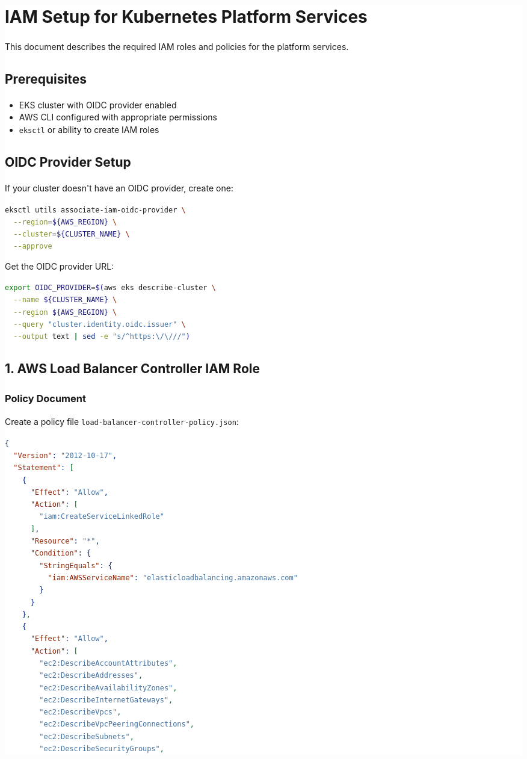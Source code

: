 # IAM Setup for Kubernetes Platform Services

This document describes the required IAM roles and policies for the platform services.

## Prerequisites

- EKS cluster with OIDC provider enabled
- AWS CLI configured with appropriate permissions
- `eksctl` or ability to create IAM roles

## OIDC Provider Setup

If your cluster doesn't have an OIDC provider, create one:

```bash
eksctl utils associate-iam-oidc-provider \
  --region=${AWS_REGION} \
  --cluster=${CLUSTER_NAME} \
  --approve
```

Get the OIDC provider URL:

```bash
export OIDC_PROVIDER=$(aws eks describe-cluster \
  --name ${CLUSTER_NAME} \
  --region ${AWS_REGION} \
  --query "cluster.identity.oidc.issuer" \
  --output text | sed -e "s/^https:\/\///")
```

## 1. AWS Load Balancer Controller IAM Role

### Policy Document

Create a policy file `load-balancer-controller-policy.json`:

```json
{
  "Version": "2012-10-17",
  "Statement": [
    {
      "Effect": "Allow",
      "Action": [
        "iam:CreateServiceLinkedRole"
      ],
      "Resource": "*",
      "Condition": {
        "StringEquals": {
          "iam:AWSServiceName": "elasticloadbalancing.amazonaws.com"
        }
      }
    },
    {
      "Effect": "Allow",
      "Action": [
        "ec2:DescribeAccountAttributes",
        "ec2:DescribeAddresses",
        "ec2:DescribeAvailabilityZones",
        "ec2:DescribeInternetGateways",
        "ec2:DescribeVpcs",
        "ec2:DescribeVpcPeeringConnections",
        "ec2:DescribeSubnets",
        "ec2:DescribeSecurityGroups",
```